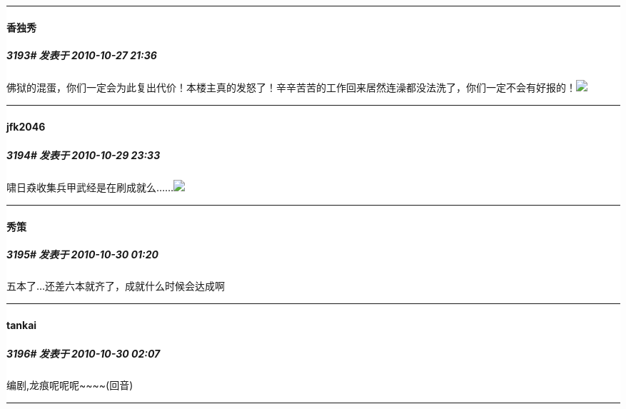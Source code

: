 




*****

####  香独秀  
##### 3193#       发表于 2010-10-27 21:36




佛狱的混蛋，你们一定会为此复出代价！本楼主真的发怒了！辛辛苦苦的工作回来居然连澡都没法洗了，你们一定不会有好报的！<img src="https://static.saraba1st.com/image/smiley/face/45.gif" referrerpolicy="no-referrer">







*****

####  jfk2046  
##### 3194#       发表于 2010-10-29 23:33




啸日猋收集兵甲武经是在刷成就么……<img src="https://static.saraba1st.com/image/smiley/face/09.gif" referrerpolicy="no-referrer">







*****

####  秀策  
##### 3195#       发表于 2010-10-30 01:20




五本了...还差六本就齐了，成就什么时候会达成啊







*****

####  tankai  
##### 3196#       发表于 2010-10-30 02:07




编剧,龙痕呢呢呢~~~~(回音)







*****
